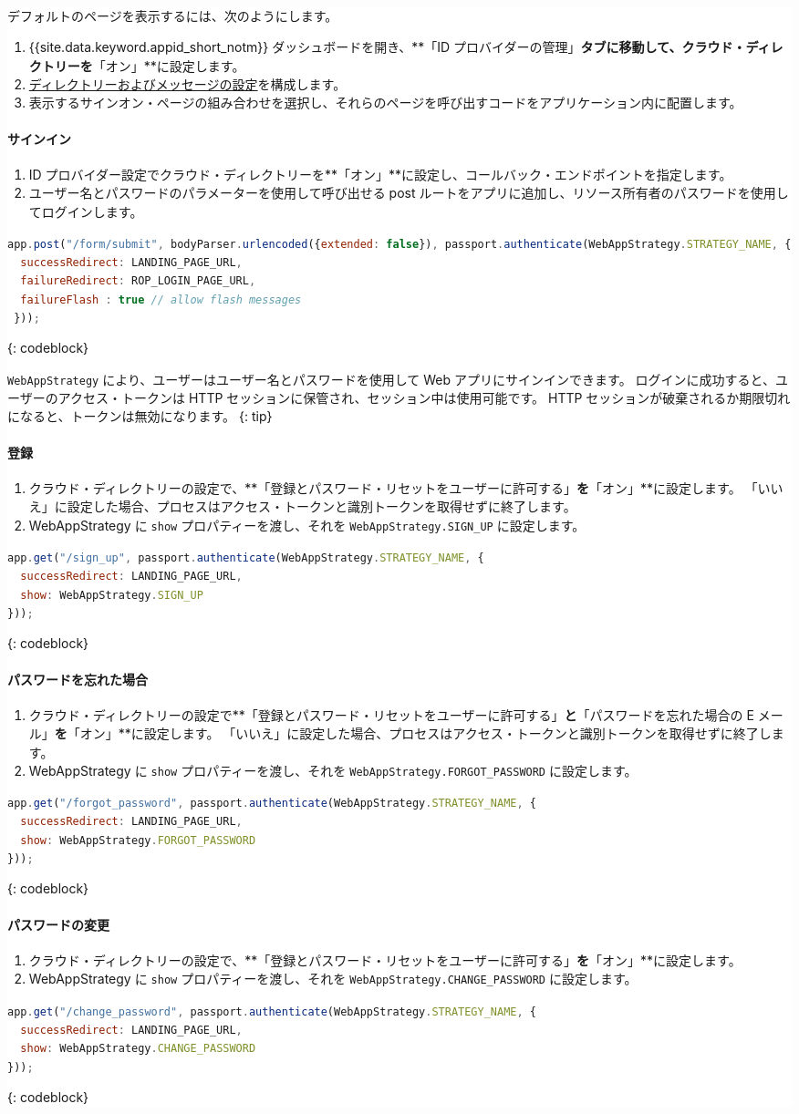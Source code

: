 デフォルトのページを表示するには、次のようにします。

1. {{site.data.keyword.appid_short_notm}} ダッシュボードを開き、**「ID プロバイダーの管理」**タブに移動して、クラウド・ディレクトリーを**「オン」**に設定します。
2. [ディレクトリーおよびメッセージの設定](/docs/services/appid?topic=appid-cloud-directory#cloud-directory)を構成します。
3. 表示するサインオン・ページの組み合わせを選択し、それらのページを呼び出すコードをアプリケーション内に配置します。

#### サインイン

1. ID プロバイダー設定でクラウド・ディレクトリーを**「オン」**に設定し、コールバック・エンドポイントを指定します。
2. ユーザー名とパスワードのパラメーターを使用して呼び出せる post ルートをアプリに追加し、リソース所有者のパスワードを使用してログインします。
  ```js
  app.post("/form/submit", bodyParser.urlencoded({extended: false}), passport.authenticate(WebAppStrategy.STRATEGY_NAME, {
   	successRedirect: LANDING_PAGE_URL,
   	failureRedirect: ROP_LOGIN_PAGE_URL,
   	failureFlash : true // allow flash messages
   }));
  ```
  {: codeblock}

  `WebAppStrategy` により、ユーザーはユーザー名とパスワードを使用して Web アプリにサインインできます。 ログインに成功すると、ユーザーのアクセス・トークンは HTTP セッションに保管され、セッション中は使用可能です。 HTTP セッションが破棄されるか期限切れになると、トークンは無効になります。
  {: tip}

#### 登録

1. クラウド・ディレクトリーの設定で、**「登録とパスワード・リセットをユーザーに許可する」**を**「オン」**に設定します。 「いいえ」に設定した場合、プロセスはアクセス・トークンと識別トークンを取得せずに終了します。
2. WebAppStrategy に `show` プロパティーを渡し、それを `WebAppStrategy.SIGN_UP` に設定します。
  ```js
  app.get("/sign_up", passport.authenticate(WebAppStrategy.STRATEGY_NAME, {
  	successRedirect: LANDING_PAGE_URL,
  	show: WebAppStrategy.SIGN_UP
  }));
  ```
  {: codeblock}

#### パスワードを忘れた場合

1. クラウド・ディレクトリーの設定で**「登録とパスワード・リセットをユーザーに許可する」**と**「パスワードを忘れた場合の E メール」**を**「オン」**に設定します。 「いいえ」に設定した場合、プロセスはアクセス・トークンと識別トークンを取得せずに終了します。
2. WebAppStrategy に `show` プロパティーを渡し、それを `WebAppStrategy.FORGOT_PASSWORD` に設定します。
  ```js
  app.get("/forgot_password", passport.authenticate(WebAppStrategy.STRATEGY_NAME, {
  	successRedirect: LANDING_PAGE_URL,
  	show: WebAppStrategy.FORGOT_PASSWORD
  }));
  ```
  {: codeblock}

#### パスワードの変更

1. クラウド・ディレクトリーの設定で、**「登録とパスワード・リセットをユーザーに許可する」**を**「オン」**に設定します。
2. WebAppStrategy に `show` プロパティーを渡し、それを `WebAppStrategy.CHANGE_PASSWORD` に設定します。
  ```js
  app.get("/change_password", passport.authenticate(WebAppStrategy.STRATEGY_NAME, {
  	successRedirect: LANDING_PAGE_URL,
  	show: WebAppStrategy.CHANGE_PASSWORD
  }));
  ```
  {: codeblock}
